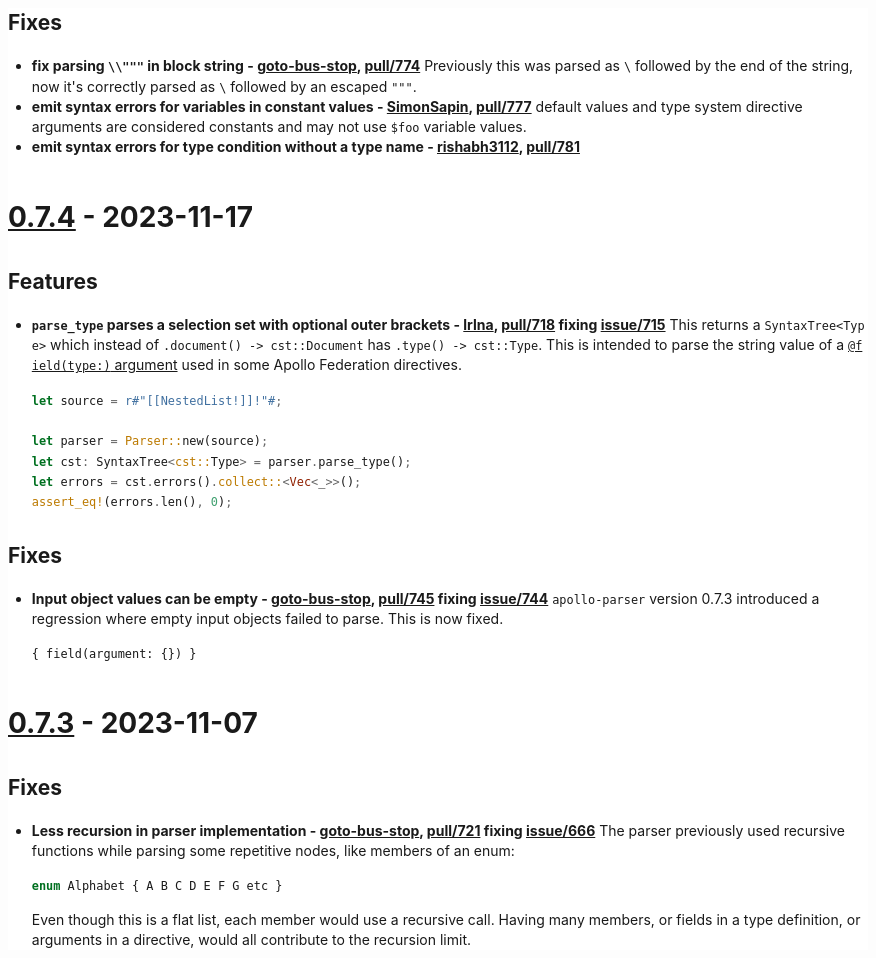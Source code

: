## Fixes
- **fix parsing `\\"""` in block string - [goto-bus-stop], [pull/774]**
  Previously this was parsed as `\` followed by the end of the string,
  now it's correctly parsed as `\` followed by an escaped `"""`.
- **emit syntax errors for variables in constant values - [SimonSapin], [pull/777]**
  default values and type system directive arguments are considered constants
  and may not use `$foo` variable values.
- **emit syntax errors for type condition without a type name - [rishabh3112], [pull/781]**

[goto-bus-stop]: https://github.com/goto-bus-stop
[SimonSapin]: https://github.com/SimonSapin
[rishabh3112]: https://github.com/rishabh3112
[pull/774]: https://github.com/apollographql/apollo-rs/pull/774
[pull/777]: https://github.com/apollographql/apollo-rs/pull/777
[pull/781]: https://github.com/apollographql/apollo-rs/pull/781

# [0.7.4](https://crates.io/crates/apollo-parser/0.7.4) - 2023-11-17

## Features
- **`parse_type` parses a selection set with optional outer brackets - [lrlna], [pull/718] fixing [issue/715]**
  This returns a `SyntaxTree<Type>` which instead of `.document() -> cst::Document`
  has `.type() -> cst::Type`.
  This is intended to parse the string value of a [`@field(type:)` argument][fieldtype]
  used in some Apollo Federation directives.
  ```rust
  let source = r#"[[NestedList!]]!"#;

  let parser = Parser::new(source);
  let cst: SyntaxTree<cst::Type> = parser.parse_type();
  let errors = cst.errors().collect::<Vec<_>>();
  assert_eq!(errors.len(), 0);
  ```

[lrlna]: https://github.com/lrlna
[pull/718]: https://github.com/apollographql/apollo-rs/pull/718
[issue/715]: https://github.com/apollographql/apollo-rs/issues/715
[fieldtype]: https://specs.apollo.dev/join/v0.3/#@field

## Fixes

- **Input object values can be empty - [goto-bus-stop], [pull/745] fixing [issue/744]**
  `apollo-parser` version 0.7.3 introduced a regression where empty input objects failed to parse.
  This is now fixed.

  ```graphql
  { field(argument: {}) }
  ```

[goto-bus-stop]: https://github.com/goto-bus-stop
[pull/745]: https://github.com/apollographql/apollo-rs/pull/745
[issue/744]: https://github.com/apollographql/apollo-rs/issues/744

# [0.7.3](https://crates.io/crates/apollo-parser/0.7.3) - 2023-11-07

## Fixes

- **Less recursion in parser implementation - [goto-bus-stop], [pull/721] fixing [issue/666]**
  The parser previously used recursive functions while parsing some repetitive nodes, like members of an enum:
  ```graphql
  enum Alphabet { A B C D E F G etc }
  ```
  Even though this is a flat list, each member would use a recursive call. Having many members, or fields in a type
  definition, or arguments in a directive, would all contribute to the recursion limit.


[PhoebeSzmucer]: https://github.com/PhoebeSzmucer
[issue/731]: https://github.com/apollographql/apollo-rs/issues/731
[pull/886]: https://github.com/apollographql/apollo-rs/pull/886
[tinnou]: https://github.com/tinnou
[pull/845]: https://github.com/apollographql/apollo-rs/pull/845
[allancalix]: https://github.com/allancalix
[pull/814]: https://github.com/apollographql/apollo-rs/pull/814
[pull/820]: https://github.com/apollographql/apollo-rs/pull/820
[pull/828]: https://github.com/apollographql/apollo-rs/pull/828
[pull/721]: https://github.com/apollographql/apollo-rs/pull/721
[issue/666]: https://github.com/apollographql/apollo-rs/issues/666
[pull/721]: https://github.com/apollographql/apollo-rs/pull/721
[issue/659]: https://github.com/apollographql/apollo-rs/issues/659
[pull/704]: https://github.com/apollographql/apollo-rs/pull/704
[issue/702]: https://github.com/apollographql/apollo-rs/issues/702
[pull/685]: https://github.com/apollographql/apollo-rs/pull/685
[issue/681]: https://github.com/apollographql/apollo-rs/issues/681
[fieldset]: https://www.apollographql.com/docs/federation/subgraph-spec/#scalar-fieldset
[issue/608]: https://github.com/apollographql/apollo-rs/issues/608
[pull/646]: https://github.com/apollographql/apollo-rs/pull/646
[pull/652]: https://github.com/apollographql/apollo-rs/pull/652
[pull/658]: https://github.com/apollographql/apollo-rs/pull/658
[pull/662]: https://github.com/apollographql/apollo-rs/pull/662
[Issue 666]: https://github.com/apollographql/apollo-rs/issues/666
[pull/633]: https://github.com/apollographql/apollo-rs/pull/633
[issue/609]: https://github.com/apollographql/apollo-rs/issues/609
[issue/611]: https://github.com/apollographql/apollo-rs/issues/611
[pull/638]: https://github.com/apollographql/apollo-rs/pull/638
[issue/632]: https://github.com/apollographql/apollo-rs/issues/632
[allancalix]: https://github.com/allancalix
[issue/610]: https://github.com/apollographql/apollo-rs/issues/610
[pull/322]: https://github.com/apollographql/apollo-rs/pull/322
[pull/591]: https://github.com/apollographql/apollo-rs/pull/591
[pull/619]: https://github.com/apollographql/apollo-rs/pull/619
[issue/546]: https://github.com/apollographql/apollo-rs/pull/546
[pull/553]: https://github.com/apollographql/apollo-rs/pull/553
[pull/525]: https://github.com/apollographql/apollo-rs/pull/525
[pull/535]: https://github.com/apollographql/apollo-rs/pull/535
[pull/541]: https://github.com/apollographql/apollo-rs/pull/541
  [goto-bus-stop]: https://github.com/goto-bus-stop
  [pull/519]: https://github.com/apollographql/apollo-rs/pull/519
  [goto-bus-stop]: https://github.com/goto-bus-stop
  [pull/456]: https://github.com/apollographql/apollo-rs/pull/456
  [goto-bus-stop]: https://github.com/goto-bus-stop
  [issue/362]: https://github.com/apollographql/apollo-rs/issues/362
  [pull/443]: https://github.com/apollographql/apollo-rs/pull/443
  [goto-bus-stop]: https://github.com/goto-bus-stop
  [issue/325]: https://github.com/apollographql/apollo-rs/issues/325
  [pull/446]: https://github.com/apollographql/apollo-rs/pull/446
  [goto-bus-stop]: https://github.com/goto-bus-stop
  [pull/445]: https://github.com/apollographql/apollo-rs/pull/445
  [goto-bus-stop]: https://github.com/goto-bus-stop
  [pull/381]: https://github.com/apollographql/apollo-rs/pull/381
  [goto-bus-stop]: https://github.com/goto-bus-stop
  [pull/371]: https://github.com/apollographql/apollo-rs/pull/371
  [issue/358]: https://github.com/apollographql/apollo-rs/pull/358
  [goto-bus-stop]: https://github.com/goto-bus-stop
  [pull/347]: https://github.com/apollographql/apollo-rs/pull/347
  [goto-bus-stop]: https://github.com/goto-bus-stop
  [pull/361]: https://github.com/apollographql/apollo-rs/pull/361
  [lrlna]: https://github.com/lrlna
  [pull/357]: https://github.com/apollographql/apollo-rs/pull/357
  [issue/341]: https://github.com/apollographql/apollo-rs/pull/341
  [issue/342]: https://github.com/apollographql/apollo-rs/pull/342
  [issue/343]: https://github.com/apollographql/apollo-rs/pull/343
  [goto-bus-stop]: https://github.com/goto-bus-stop
  [Geal]: https://github.com/Geal
  [pull/115]: https://github.com/apollographql/apollo-rs/pull/115
  [simonsapin]: https://github.com/SimonSapin
  [pull/344]: https://github.com/apollographql/apollo-rs/pull/344
  [lrlna]: https://github.com/lrlna
  [pull/346]: https://github.com/apollographql/apollo-rs/pull/346
  [example]: ./examples/modify_query_using_parser_and_encoder.rs
  [goto-bus-stop]: https://github.com/goto-bus-stop
  [pull/330]: https://github.com/apollographql/apollo-rs/pull/330
  [JrSchild]: https://github.com/JrSchild
  [pull/324]: https://github.com/apollographql/apollo-rs/pull/324
  [goto-bus-stop]: https://github.com/goto-bus-stop
  [pull/323]: https://github.com/apollographql/apollo-rs/pull/323
  [lrlna]: https://github.com/lrlna
  [pull/320]: https://github.com/apollographql/apollo-rs/pull/320
  [issue/318]: https://github.com/apollographql/apollo-rs/issues/318
  [lrlna]: https://github.com/lrlna
  [pull/295]: https://github.com/apollographql/apollo-rs/pull/295
  [lrlna]: https://github.com/lrlna
  [pull/301]: https://github.com/apollographql/apollo-rs/pull/301
  [issue/300]: https://github.com/apollographql/apollo-rs/issues/300
  [bnjjj]: https://github.com/bnjjj
  [pull/267]: https://github.com/apollographql/apollo-rs/pull/267
  [issue/266]: https://github.com/apollographql/apollo-rs/issues/266
  [lrlna]: https://github.com/lrlna
  [pull/251]: https://github.com/apollographql/apollo-rs/pull/251
  [garypen]: https://github.com/garypen
  [lrlna]: https://github.com/lrlna
  [pull/244]: https://github.com/apollographql/apollo-rs/pull/244
  [garypen]: https://github.com/garypen
  [pull/239]: https://github.com/apollographql/apollo-rs/pull/239
  [issue/225]: https://github.com/apollographql/apollo-rs/issues/225
  [bnjjj]: https://github.com/bnjjj
  [pull/228]: https://github.com/apollographql/apollo-rs/pull/228
  [issue/227]: https://github.com/apollographql/apollo-rs/issues/227
  [issue/229]: https://github.com/apollographql/apollo-rs/issues/229
  [bnjjj]: https://github.com/bnjjj
  [pull/197]: https://github.com/apollographql/apollo-rs/pull/197
  [bnjjj]: https://github.com/bnjjj
  [pull/197]: https://github.com/apollographql/apollo-rs/pull/197
  [bnjjj]: https://github.com/bnjjj
  [pull/187]: https://github.com/apollographql/apollo-rs/pull/187
  [issue/186]: https://github.com/apollographql/apollo-rs/issues/186
  [bnjjj]: https://github.com/bnjjj
  [pull/188]: https://github.com/apollographql/apollo-rs/pull/188
  [issue/185]: https://github.com/apollographql/apollo-rs/issues/185
  [bnjjj]: https://github.com/bnjjj
  [pull/188]: https://github.com/apollographql/apollo-rs/pull/188
  [issue/185]: https://github.com/apollographql/apollo-rs/issues/185
  [bnjjj]: https://github.com/bnjjj
  [pull/189]: https://github.com/apollographql/apollo-rs/pull/189
  [bnjjj]: https://github.com/bnjjj
  [pull/168]: https://github.com/apollographql/apollo-rs/pull/168
  [lrlna]: https://github.com/lrlna
  [pull/172]: https://github.com/apollographql/apollo-rs/pull/172
  [MidasLamb]: https://github.com/MidasLamb
  [lrlna]: https://github.com/lrlna
  [pull/158]: https://github.com/apollographql/apollo-rs/pull/158
  [pull/160]: https://github.com/apollographql/apollo-rs/pull/160
  [bnjjj]: https://github.com/bnjjj
  [pull/164]: https://github.com/apollographql/apollo-rs/pull/164
  [lrlna]: https://github.com/lrlna
  [issue/143]: https://github.com/apollographql/apollo-rs/issues/143
  [pull/153]: https://github.com/apollographql/apollo-rs/pull/153
  [lrlna]: https://github.com/lrlna
  [issue/142]: https://github.com/apollographql/apollo-rs/issues/142
  [pull/146]: https://github.com/apollographql/apollo-rs/pull/146
  [o0Ignition0o]: https://github.com/o0Ignition0o
  [issue/119]: https://github.com/apollographql/apollo-rs/issues/119
  [pull/120]: https://github.com/apollographql/apollo-rs/pull/120
  [lrlna]: https://github.com/lrlna
  [issue/125]: https://github.com/apollographql/apollo-rs/issues/125
  [pull/127]: https://github.com/apollographql/apollo-rs/pull/127
  [lrlna]: https://github.com/lrlna
  [pull/134]: https://github.com/apollographql/apollo-rs/pull/134
  [lrlna]: https://github.com/lrlna
  [issue/131]: https://github.com/apollographql/apollo-rs/issues/131
  [pull/135]: https://github.com/apollographql/apollo-rs/pull/135
  [lrlna]: https://github.com/lrlna
  [c598d3]: https://github.com/apollographql/apollo-rs/commit/c598d33bc9e80f767804bf5a88a7a1d6f400e832
  [Geal]: https://github.com/Geal
  [pull/122]: https://github.com/apollographql/apollo-rs/pull/122
  [lrlna]: https://github.com/lrlna
  [pull/123]: https://github.com/apollographql/apollo-rs/pull/123
  [lrlna]: https://github.com/lrlna
  [pull/124]: https://github.com/apollographql/apollo-rs/pull/124
  [#122]: https://github.com/apollographql/apollo-rs/pull/122
  [lrlna]: https://github.com/lrlna
  [pull/128]: https://github.com/apollographql/apollo-rs/pull/128
  [lrlna]: https://github.com/lrlna
  [pull/137]: https://github.com/apollographql/apollo-rs/pull/137